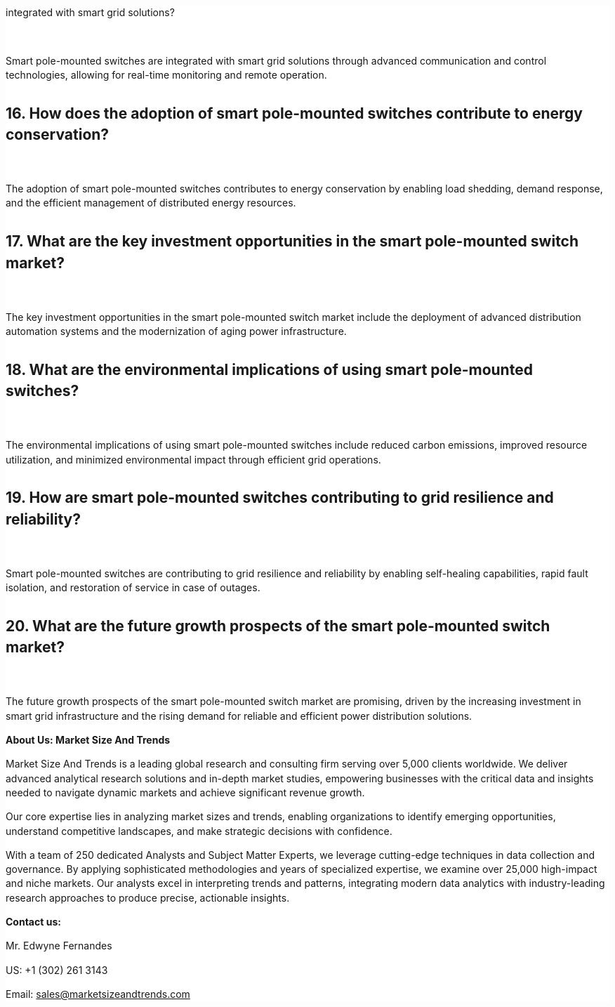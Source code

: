 integrated with smart grid solutions?</h2><p>&nbsp;</p><p>Smart pole-mounted switches are integrated with smart grid solutions through advanced communication and control technologies, allowing for real-time monitoring and remote operation.</p><h2>16. How does the adoption of smart pole-mounted switches contribute to energy conservation?</h2><p>&nbsp;</p><p>The adoption of smart pole-mounted switches contributes to energy conservation by enabling load shedding, demand response, and the efficient management of distributed energy resources.</p><h2>17. What are the key investment opportunities in the smart pole-mounted switch market?</h2><p>&nbsp;</p><p>The key investment opportunities in the smart pole-mounted switch market include the deployment of advanced distribution automation systems and the modernization of aging power infrastructure.</p><h2>18. What are the environmental implications of using smart pole-mounted switches?</h2><p>&nbsp;</p><p>The environmental implications of using smart pole-mounted switches include reduced carbon emissions, improved resource utilization, and minimized environmental impact through efficient grid operations.</p><h2>19. How are smart pole-mounted switches contributing to grid resilience and reliability?</h2><p>&nbsp;</p><p>Smart pole-mounted switches are contributing to grid resilience and reliability by enabling self-healing capabilities, rapid fault isolation, and restoration of service in case of outages.</p><h2>20. What are the future growth prospects of the smart pole-mounted switch market?</h2><p>&nbsp;</p><p>The future growth prospects of the smart pole-mounted switch market are promising, driven by the increasing investment in smart grid infrastructure and the rising demand for reliable and efficient power distribution solutions.</p></body></html></p><p><strong>About Us:&nbsp;Market Size And Trends</strong></p><p>Market Size And Trends&nbsp;is a leading global research and consulting firm serving over 5,000 clients worldwide. We deliver advanced analytical research solutions and in-depth market studies, empowering businesses with the critical data and insights needed to navigate dynamic markets and achieve significant revenue growth.</p><p>Our core expertise lies in analyzing market sizes and trends, enabling organizations to identify emerging opportunities, understand competitive landscapes, and make strategic decisions with confidence.</p><p>With a team of 250 dedicated Analysts and Subject Matter Experts, we leverage cutting-edge techniques in data collection and governance. By applying sophisticated methodologies and years of specialized expertise, we examine over 25,000 high-impact and niche markets. Our analysts excel in interpreting trends and patterns, integrating modern data analytics with industry-leading research approaches to produce precise, actionable insights.</p><p><strong>Contact us:</strong></p><p>Mr. Edwyne Fernandes</p><p>US: +1 (302) 261 3143</p><p>Email: <a href="mailto:sales@marketsizeandtrends.com">sales@marketsizeandtrends.com</a>&nbsp;</p>
